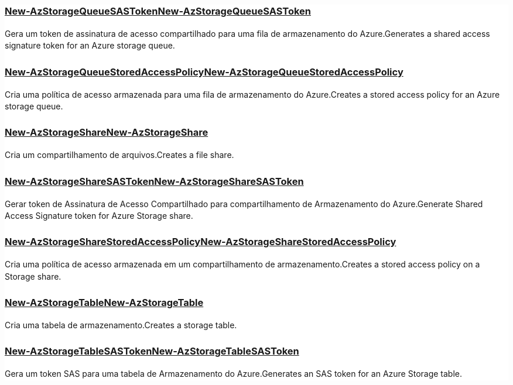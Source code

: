 ### [<span data-ttu-id="d7ea1-250">New-AzStorageQueueSASToken</span><span class="sxs-lookup"><span data-stu-id="d7ea1-250">New-AzStorageQueueSASToken</span></span>](New-AzStorageQueueSASToken.md)
<span data-ttu-id="d7ea1-251">Gera um token de assinatura de acesso compartilhado para uma fila de armazenamento do Azure.</span><span class="sxs-lookup"><span data-stu-id="d7ea1-251">Generates a shared access signature token for an Azure storage queue.</span></span>

### [<span data-ttu-id="d7ea1-252">New-AzStorageQueueStoredAccessPolicy</span><span class="sxs-lookup"><span data-stu-id="d7ea1-252">New-AzStorageQueueStoredAccessPolicy</span></span>](New-AzStorageQueueStoredAccessPolicy.md)
<span data-ttu-id="d7ea1-253">Cria uma política de acesso armazenada para uma fila de armazenamento do Azure.</span><span class="sxs-lookup"><span data-stu-id="d7ea1-253">Creates a stored access policy for an Azure storage queue.</span></span>

### [<span data-ttu-id="d7ea1-254">New-AzStorageShare</span><span class="sxs-lookup"><span data-stu-id="d7ea1-254">New-AzStorageShare</span></span>](New-AzStorageShare.md)
<span data-ttu-id="d7ea1-255">Cria um compartilhamento de arquivos.</span><span class="sxs-lookup"><span data-stu-id="d7ea1-255">Creates a file share.</span></span>

### [<span data-ttu-id="d7ea1-256">New-AzStorageShareSASToken</span><span class="sxs-lookup"><span data-stu-id="d7ea1-256">New-AzStorageShareSASToken</span></span>](New-AzStorageShareSASToken.md)
<span data-ttu-id="d7ea1-257">Gerar token de Assinatura de Acesso Compartilhado para compartilhamento de Armazenamento do Azure.</span><span class="sxs-lookup"><span data-stu-id="d7ea1-257">Generate Shared Access Signature token for Azure Storage share.</span></span>

### [<span data-ttu-id="d7ea1-258">New-AzStorageShareStoredAccessPolicy</span><span class="sxs-lookup"><span data-stu-id="d7ea1-258">New-AzStorageShareStoredAccessPolicy</span></span>](New-AzStorageShareStoredAccessPolicy.md)
<span data-ttu-id="d7ea1-259">Cria uma política de acesso armazenada em um compartilhamento de armazenamento.</span><span class="sxs-lookup"><span data-stu-id="d7ea1-259">Creates a stored access policy on a Storage share.</span></span>

### [<span data-ttu-id="d7ea1-260">New-AzStorageTable</span><span class="sxs-lookup"><span data-stu-id="d7ea1-260">New-AzStorageTable</span></span>](New-AzStorageTable.md)
<span data-ttu-id="d7ea1-261">Cria uma tabela de armazenamento.</span><span class="sxs-lookup"><span data-stu-id="d7ea1-261">Creates a storage table.</span></span>

### [<span data-ttu-id="d7ea1-262">New-AzStorageTableSASToken</span><span class="sxs-lookup"><span data-stu-id="d7ea1-262">New-AzStorageTableSASToken</span></span>](New-AzStorageTableSASToken.md)
<span data-ttu-id="d7ea1-263">Gera um token SAS para uma tabela de Armazenamento do Azure.</span><span class="sxs-lookup"><span data-stu-id="d7ea1-263">Generates an SAS token for an Azure Storage table.</span></span>
